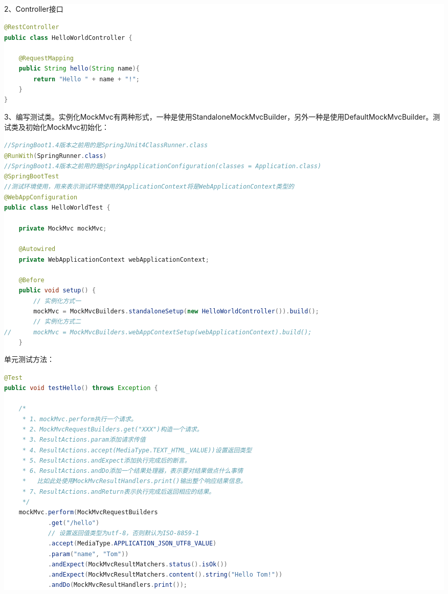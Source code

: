2、Controller接口

```java
@RestController
public class HelloWorldController {

	@RequestMapping
	public String hello(String name){
		return "Hello " + name + "!";
	}
}

```



3、编写测试类。实例化MockMvc有两种形式，一种是使用StandaloneMockMvcBuilder，另外一种是使用DefaultMockMvcBuilder。测试类及初始化MockMvc初始化：

```java
//SpringBoot1.4版本之前用的是SpringJUnit4ClassRunner.class
@RunWith(SpringRunner.class)
//SpringBoot1.4版本之前用的是@SpringApplicationConfiguration(classes = Application.class)
@SpringBootTest
//测试环境使用，用来表示测试环境使用的ApplicationContext将是WebApplicationContext类型的
@WebAppConfiguration
public class HelloWorldTest {

	private MockMvc mockMvc;

	@Autowired
	private WebApplicationContext webApplicationContext;

	@Before
	public void setup() {
		// 实例化方式一
		mockMvc = MockMvcBuilders.standaloneSetup(new HelloWorldController()).build();
		// 实例化方式二
//		mockMvc = MockMvcBuilders.webAppContextSetup(webApplicationContext).build();
	}

```



单元测试方法：

```java
@Test
public void testHello() throws Exception {

	/*
	 * 1、mockMvc.perform执行一个请求。
	 * 2、MockMvcRequestBuilders.get("XXX")构造一个请求。
	 * 3、ResultActions.param添加请求传值
	 * 4、ResultActions.accept(MediaType.TEXT_HTML_VALUE))设置返回类型
	 * 5、ResultActions.andExpect添加执行完成后的断言。
	 * 6、ResultActions.andDo添加一个结果处理器，表示要对结果做点什么事情
	 *   比如此处使用MockMvcResultHandlers.print()输出整个响应结果信息。
	 * 7、ResultActions.andReturn表示执行完成后返回相应的结果。
	 */
	mockMvc.perform(MockMvcRequestBuilders
			.get("/hello")
			// 设置返回值类型为utf-8，否则默认为ISO-8859-1
			.accept(MediaType.APPLICATION_JSON_UTF8_VALUE)
			.param("name", "Tom"))
			.andExpect(MockMvcResultMatchers.status().isOk())
			.andExpect(MockMvcResultMatchers.content().string("Hello Tom!"))
			.andDo(MockMvcResultHandlers.print());
```